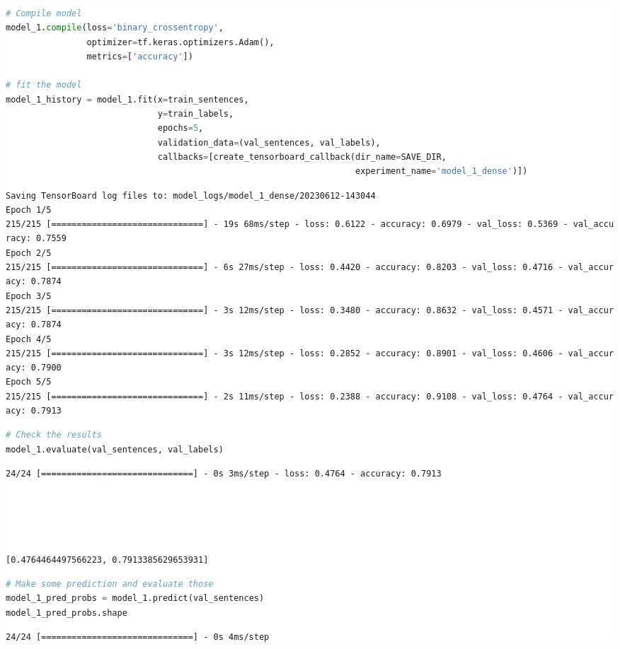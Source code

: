 

```python
# Compile model
model_1.compile(loss='binary_crossentropy',
                optimizer=tf.keras.optimizers.Adam(),
                metrics=['accuracy'])

# fit the model
model_1_history = model_1.fit(x=train_sentences, 
                              y=train_labels,
                              epochs=5,
                              validation_data=(val_sentences, val_labels),
                              callbacks=[create_tensorboard_callback(dir_name=SAVE_DIR, 
                                                                     experiment_name='model_1_dense')])
```

    Saving TensorBoard log files to: model_logs/model_1_dense/20230612-143044
    Epoch 1/5
    215/215 [==============================] - 19s 68ms/step - loss: 0.6122 - accuracy: 0.6979 - val_loss: 0.5369 - val_accuracy: 0.7559
    Epoch 2/5
    215/215 [==============================] - 6s 27ms/step - loss: 0.4420 - accuracy: 0.8203 - val_loss: 0.4716 - val_accuracy: 0.7874
    Epoch 3/5
    215/215 [==============================] - 3s 12ms/step - loss: 0.3480 - accuracy: 0.8632 - val_loss: 0.4571 - val_accuracy: 0.7874
    Epoch 4/5
    215/215 [==============================] - 3s 12ms/step - loss: 0.2852 - accuracy: 0.8901 - val_loss: 0.4606 - val_accuracy: 0.7900
    Epoch 5/5
    215/215 [==============================] - 2s 11ms/step - loss: 0.2388 - accuracy: 0.9108 - val_loss: 0.4764 - val_accuracy: 0.7913



```python
# Check the results 
model_1.evaluate(val_sentences, val_labels)
```

    24/24 [==============================] - 0s 3ms/step - loss: 0.4764 - accuracy: 0.7913





    [0.4764464497566223, 0.7913385629653931]




```python
# Make some prediction and evaluate those 
model_1_pred_probs = model_1.predict(val_sentences)
model_1_pred_probs.shape
```

    24/24 [==============================] - 0s 4ms/step
